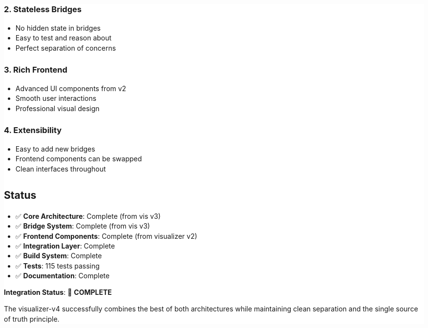 ### 2. Stateless Bridges
- No hidden state in bridges
- Easy to test and reason about
- Perfect separation of concerns

### 3. Rich Frontend
- Advanced UI components from v2
- Smooth user interactions
- Professional visual design

### 4. Extensibility
- Easy to add new bridges
- Frontend components can be swapped
- Clean interfaces throughout

## Status

- ✅ **Core Architecture**: Complete (from vis v3)
- ✅ **Bridge System**: Complete (from vis v3) 
- ✅ **Frontend Components**: Complete (from visualizer v2)
- ✅ **Integration Layer**: Complete
- ✅ **Build System**: Complete
- ✅ **Tests**: 115 tests passing
- ✅ **Documentation**: Complete

**Integration Status**: 🎉 **COMPLETE**

The visualizer-v4 successfully combines the best of both architectures while maintaining clean separation and the single source of truth principle.
